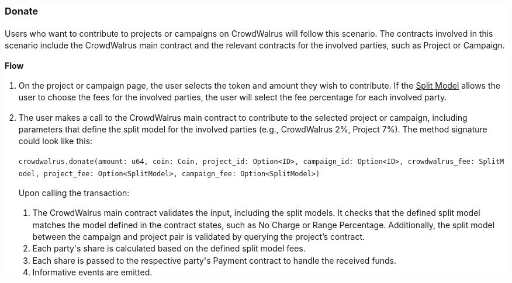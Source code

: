 ### Donate

Users who want to contribute to projects or campaigns on CrowdWalrus will follow this scenario. The contracts involved in this scenario include the CrowdWalrus main contract and the relevant contracts for the involved parties, such as Project or Campaign.

**Flow**

1. On the project or campaign page, the user selects the token and amount they wish to contribute. If the [Split Model](https://www.notion.so/Split-Model-26f3ab28d48c8041985cf53f489b5c41?pvs=21)  allows the user to choose the fees for the involved parties, the user will select the fee percentage for each involved party.
2. The user makes a call to the CrowdWalrus main contract to contribute to the selected project or campaign, including parameters that define the split model for the involved parties (e.g., CrowdWalrus 2%, Project 7%). The method signature could look like this:
    
    `crowdwalrus.donate(amount: u64, coin: Coin, project_id: Option<ID>, campaign_id: Option<ID>, crowdwalrus_fee: SplitModel, project_fee: Option<SplitModel>, campaign_fee: Option<SplitModel>)`
    
    Upon calling the transaction:
    
    1. The CrowdWalrus main contract validates the input, including the split models. It checks that the defined split model matches the model defined in the contract states, such as No Charge or Range Percentage. Additionally, the split model between the campaign and project pair is validated by querying the project’s contract.
    2. Each party's share is calculated based on the defined split model fees.
    3. Each share is passed to the respective party's Payment contract to handle the received funds.
    4. Informative events are emitted.